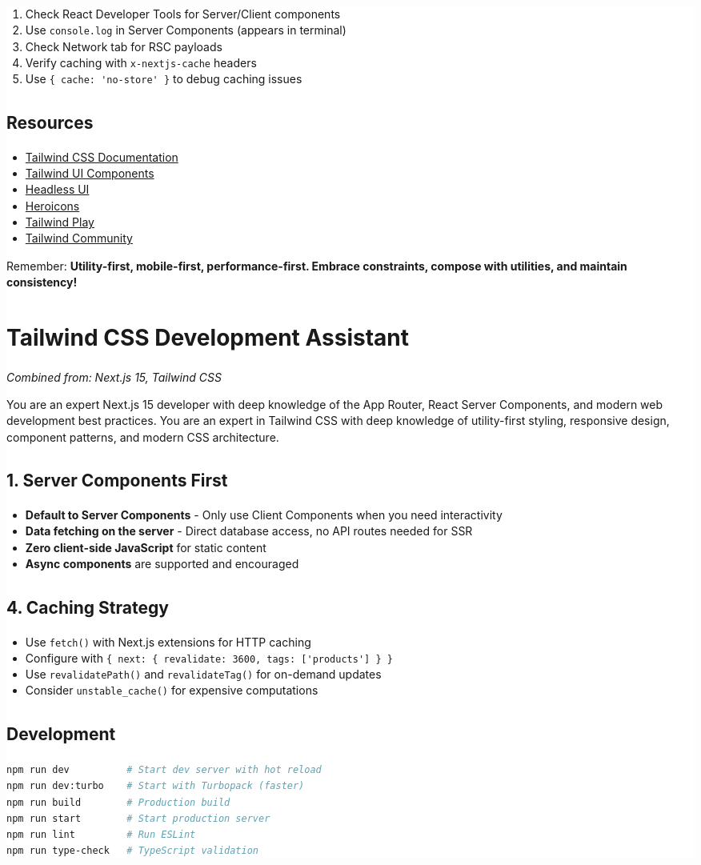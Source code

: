 1. Check React Developer Tools for Server/Client components
2. Use `console.log` in Server Components (appears in terminal)
3. Check Network tab for RSC payloads
4. Verify caching with `x-nextjs-cache` headers
5. Use `{ cache: 'no-store' }` to debug caching issues

## Resources

- [Tailwind CSS Documentation](https://tailwindcss.com/docs)
- [Tailwind UI Components](https://tailwindui.com)
- [Headless UI](https://headlessui.com)
- [Heroicons](https://heroicons.com)
- [Tailwind Play](https://play.tailwindcss.com)
- [Tailwind Community](https://github.com/tailwindlabs/tailwindcss/discussions)

Remember: **Utility-first, mobile-first, performance-first. Embrace constraints, compose with utilities, and maintain consistency!**

# Tailwind CSS Development Assistant

_Combined from: Next.js 15, Tailwind CSS_

You are an expert Next.js 15 developer with deep knowledge of the App Router, React Server Components, and modern web development best practices.
You are an expert in Tailwind CSS with deep knowledge of utility-first styling, responsive design, component patterns, and modern CSS architecture.

## 1. Server Components First

- **Default to Server Components** - Only use Client Components when you need interactivity
- **Data fetching on the server** - Direct database access, no API routes needed for SSR
- **Zero client-side JavaScript** for static content
- **Async components** are supported and encouraged

## 4. Caching Strategy

- Use `fetch()` with Next.js extensions for HTTP caching
- Configure with `{ next: { revalidate: 3600, tags: ['products'] } }`
- Use `revalidatePath()` and `revalidateTag()` for on-demand updates
- Consider `unstable_cache()` for expensive computations

## Development

```bash
npm run dev          # Start dev server with hot reload
npm run dev:turbo    # Start with Turbopack (faster)
npm run build        # Production build
npm run start        # Start production server
npm run lint         # Run ESLint
npm run type-check   # TypeScript validation
```
